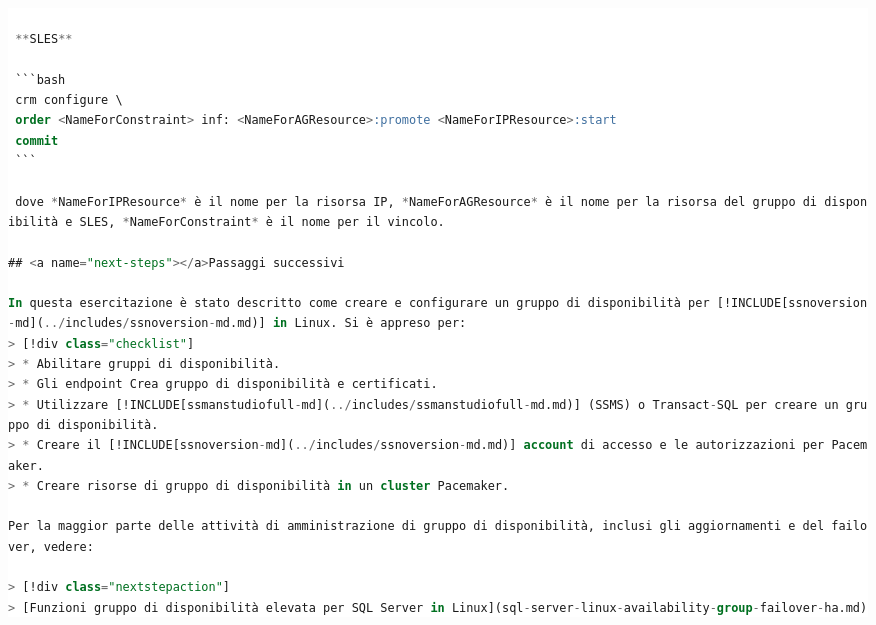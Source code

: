    ```SQL
    
    **SLES**
    
    ```bash
    crm configure \
    order <NameForConstraint> inf: <NameForAGResource>:promote <NameForIPResource>:start
    commit
    ```
    
    dove *NameForIPResource* è il nome per la risorsa IP, *NameForAGResource* è il nome per la risorsa del gruppo di disponibilità e SLES, *NameForConstraint* è il nome per il vincolo.

## <a name="next-steps"></a>Passaggi successivi

In questa esercitazione è stato descritto come creare e configurare un gruppo di disponibilità per [!INCLUDE[ssnoversion-md](../includes/ssnoversion-md.md)] in Linux. Si è appreso per:
> [!div class="checklist"]
> * Abilitare gruppi di disponibilità.
> * Gli endpoint Crea gruppo di disponibilità e certificati.
> * Utilizzare [!INCLUDE[ssmanstudiofull-md](../includes/ssmanstudiofull-md.md)] (SSMS) o Transact-SQL per creare un gruppo di disponibilità.
> * Creare il [!INCLUDE[ssnoversion-md](../includes/ssnoversion-md.md)] account di accesso e le autorizzazioni per Pacemaker.
> * Creare risorse di gruppo di disponibilità in un cluster Pacemaker.

Per la maggior parte delle attività di amministrazione di gruppo di disponibilità, inclusi gli aggiornamenti e del failover, vedere:

> [!div class="nextstepaction"]
> [Funzioni gruppo di disponibilità elevata per SQL Server in Linux](sql-server-linux-availability-group-failover-ha.md)


